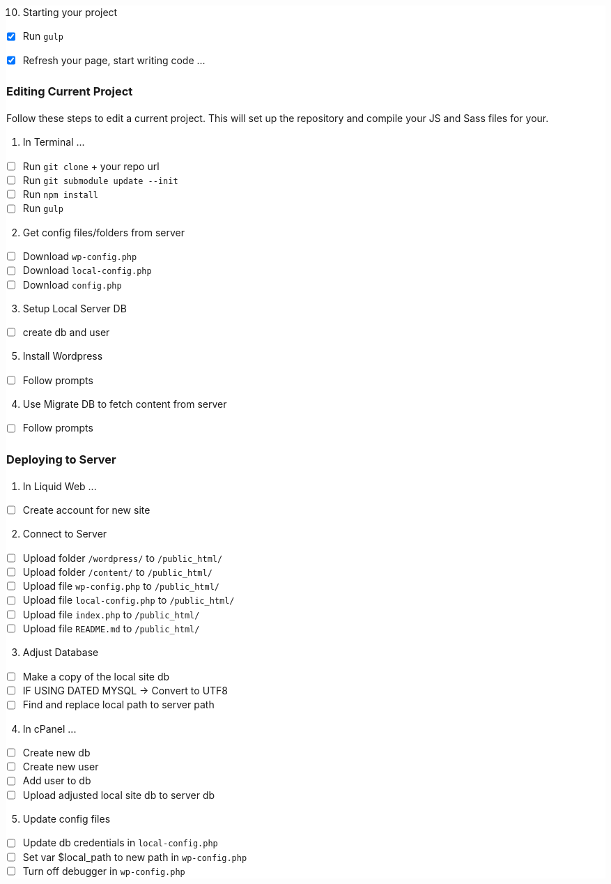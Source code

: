 10. Starting your project
  * [x]  Run `gulp`
  * [x]  Refresh your page, start writing code ...
 

### Editing Current Project
Follow these steps to edit a current project. This will set up the repository and compile your JS and Sass files for your.

1. In Terminal ...
  * [ ]  Run `git clone` + your repo url
  * [ ]  Run `git submodule update --init`
  * [ ]  Run `npm install` 
  * [ ]  Run `gulp`

2. Get config files/folders from server
  * [ ]  Download `wp-config.php`
  * [ ]  Download `local-config.php`
  * [ ]  Download `config.php`

3. Setup Local Server DB 
  * [ ]  create db and user

5. Install Wordpress
  * [ ]  Follow prompts 

4. Use Migrate DB to fetch content from server
  * [ ]  Follow prompts 

### Deploying to Server
1. In Liquid Web ...
  * [ ]  Create account for new site

2. Connect to Server
  * [ ]  Upload folder `/wordpress/` to `/public_html/`
  * [ ]  Upload folder `/content/` to `/public_html/`
  * [ ]  Upload file `wp-config.php` to `/public_html/`
  * [ ]  Upload file `local-config.php` to `/public_html/`
  * [ ]  Upload file `index.php` to `/public_html/`
  * [ ]  Upload file `README.md` to `/public_html/`

3. Adjust Database
  * [ ]  Make a copy of the local site db 
  * [ ]  IF USING DATED MYSQL -> Convert to UTF8
  * [ ]  Find and replace local path to server path

4. In cPanel ...
  * [ ]  Create new db
  * [ ]  Create new user 
  * [ ]  Add user to db
  * [ ]  Upload adjusted local site db to server db

5. Update config files
  * [ ]  Update db credentials in `local-config.php`
  * [ ]  Set var $local_path to new path in `wp-config.php`
  * [ ]  Turn off debugger in `wp-config.php`
